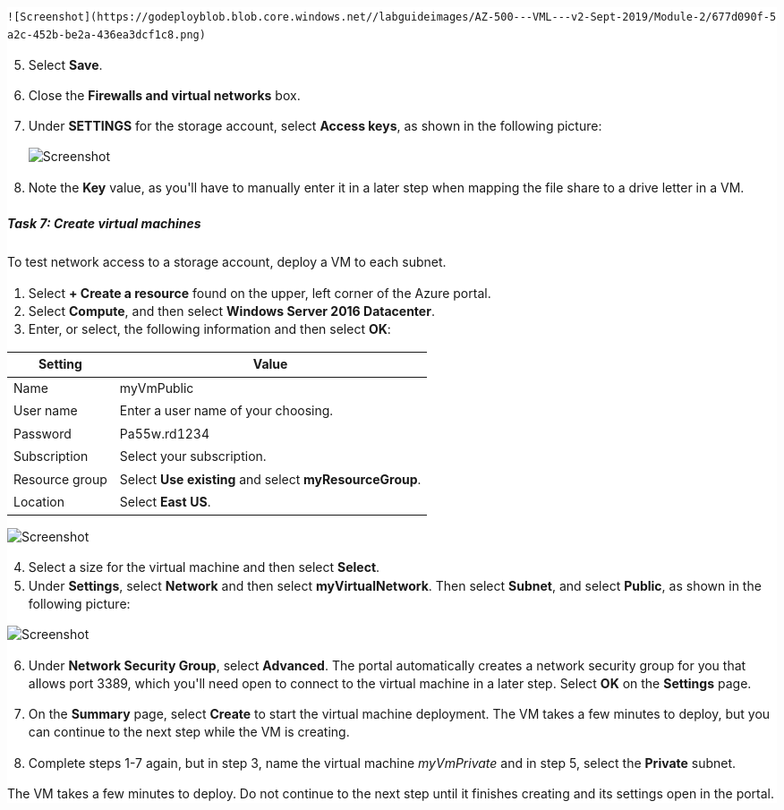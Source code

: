     ![Screenshot](https://godeployblob.blob.core.windows.net//labguideimages/AZ-500---VML---v2-Sept-2019/Module-2/677d090f-5a2c-452b-be2a-436ea3dcf1c8.png)

5.  Select **Save**.
6.  Close the **Firewalls and virtual networks** box.
7.  Under **SETTINGS** for the storage account, select **Access keys**, as shown in the following picture:

      ![Screenshot](https://godeployblob.blob.core.windows.net//labguideimages/AZ-500---VML---v2-Sept-2019/Module-2/15446f39-61d5-46c2-825d-e70e698c5a2a.png)

8.  Note the **Key** value, as you'll have to manually enter it in a later step when mapping the file share to a drive letter in a VM.

##### Task 7: Create virtual machines


To test network access to a storage account, deploy a VM to each subnet.


1.  Select **+ Create a resource** found on the upper, left corner of the Azure portal.
2.  Select **Compute**, and then select **Windows Server 2016 Datacenter**.
3.  Enter, or select, the following information and then select **OK**:

   |Setting|Value|
   |----|----|
   |Name| myVmPublic|
   |User name|Enter a user name of your choosing.|
   |Password| Pa55w.rd1234 |
   |Subscription| Select your subscription.|
   |Resource group| Select **Use existing** and select **myResourceGroup**.|
   |Location| Select **East US**.|

   ![Screenshot](https://godeployblob.blob.core.windows.net//labguideimages/AZ-500---VML---v2-Sept-2019/Module-2/892cf808-d7ce-4e21-a5ea-c8fae6761018.png)
   
4.  Select a size for the virtual machine and then select **Select**.
5.  Under **Settings**, select **Network** and then select **myVirtualNetwork**. Then select **Subnet**, and select **Public**, as shown in the following picture:

   ![Screenshot](https://godeployblob.blob.core.windows.net//labguideimages/AZ-500---VML---v2-Sept-2019/Module-2/fae07355-cfd6-43de-aa65-ed7d1a5503e9.png)

6.  Under **Network Security Group**, select **Advanced**. The portal automatically creates a network security group for you that allows port 3389, which you'll need open to connect to the virtual machine in a later step. Select **OK** on the **Settings** page.
7.  On the **Summary** page, select **Create** to start the virtual machine deployment. The VM takes a few minutes to deploy, but you can continue to the next step while the VM is creating.

1.  Complete steps 1-7 again, but in step 3, name the virtual machine *myVmPrivate* and in step 5, select the **Private** subnet.

The VM takes a few minutes to deploy. Do not continue to the next step until it finishes creating and its settings open in the portal.
